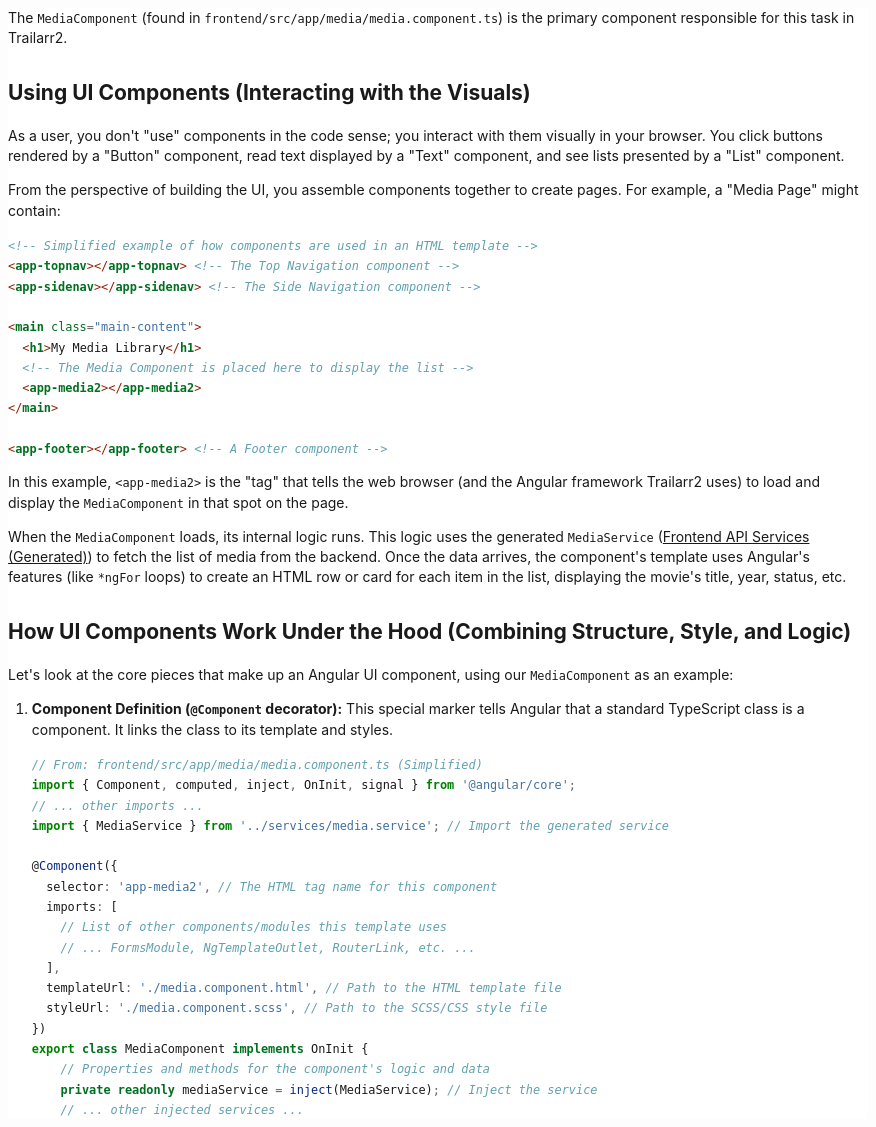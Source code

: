 The `MediaComponent` (found in `frontend/src/app/media/media.component.ts`) is the primary component responsible for this task in Trailarr2.

## Using UI Components (Interacting with the Visuals)

As a user, you don't "use" components in the code sense; you interact with them visually in your browser. You click buttons rendered by a "Button" component, read text displayed by a "Text" component, and see lists presented by a "List" component.

From the perspective of building the UI, you assemble components together to create pages. For example, a "Media Page" might contain:

```html
<!-- Simplified example of how components are used in an HTML template -->
<app-topnav></app-topnav> <!-- The Top Navigation component -->
<app-sidenav></app-sidenav> <!-- The Side Navigation component -->

<main class="main-content">
  <h1>My Media Library</h1>
  <!-- The Media Component is placed here to display the list -->
  <app-media2></app-media2>
</main>

<app-footer></app-footer> <!-- A Footer component -->
```

In this example, `<app-media2>` is the "tag" that tells the web browser (and the Angular framework Trailarr2 uses) to load and display the `MediaComponent` in that spot on the page.

When the `MediaComponent` loads, its internal logic runs. This logic uses the generated `MediaService` ([Frontend API Services (Generated)](09_frontend_api_services__generated__.md)) to fetch the list of media from the backend. Once the data arrives, the component's template uses Angular's features (like `*ngFor` loops) to create an HTML row or card for each item in the list, displaying the movie's title, year, status, etc.

## How UI Components Work Under the Hood (Combining Structure, Style, and Logic)

Let's look at the core pieces that make up an Angular UI component, using our `MediaComponent` as an example:

1.  **Component Definition (`@Component` decorator):** This special marker tells Angular that a standard TypeScript class is a component. It links the class to its template and styles.

    ```typescript
    // From: frontend/src/app/media/media.component.ts (Simplified)
    import { Component, computed, inject, OnInit, signal } from '@angular/core';
    // ... other imports ...
    import { MediaService } from '../services/media.service'; // Import the generated service

    @Component({
      selector: 'app-media2', // The HTML tag name for this component
      imports: [
        // List of other components/modules this template uses
        // ... FormsModule, NgTemplateOutlet, RouterLink, etc. ...
      ],
      templateUrl: './media.component.html', // Path to the HTML template file
      styleUrl: './media.component.scss', // Path to the SCSS/CSS style file
    })
    export class MediaComponent implements OnInit {
        // Properties and methods for the component's logic and data
        private readonly mediaService = inject(MediaService); // Inject the service
        // ... other injected services ...
